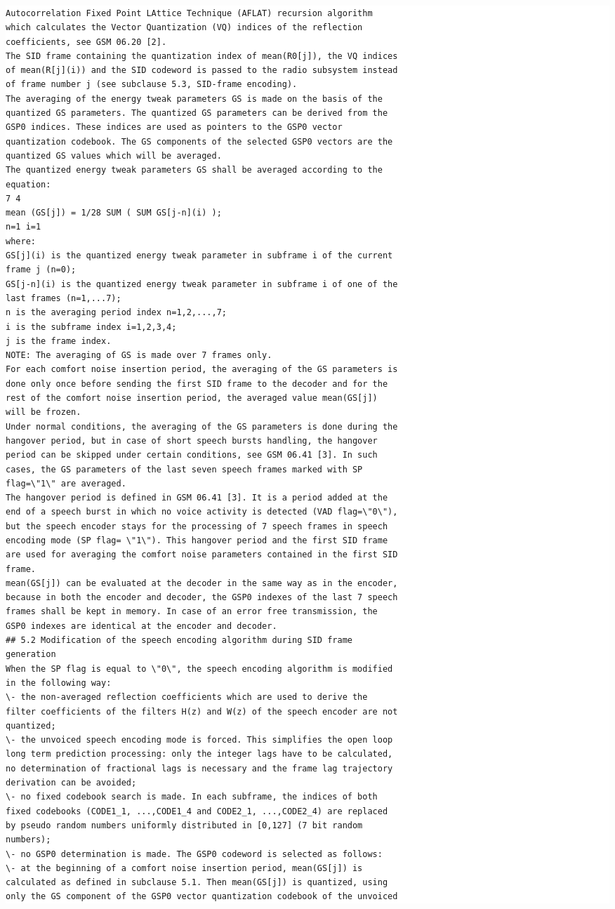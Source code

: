 ```{=html}
Autocorrelation Fixed Point LAttice Technique (AFLAT) recursion algorithm
which calculates the Vector Quantization (VQ) indices of the reflection
coefficients, see GSM 06.20 [2].
The SID frame containing the quantization index of mean(R0[j]), the VQ indices
of mean(R[j](i)) and the SID codeword is passed to the radio subsystem instead
of frame number j (see subclause 5.3, SID-frame encoding).
The averaging of the energy tweak parameters GS is made on the basis of the
quantized GS parameters. The quantized GS parameters can be derived from the
GSP0 indices. These indices are used as pointers to the GSP0 vector
quantization codebook. The GS components of the selected GSP0 vectors are the
quantized GS values which will be averaged.
The quantized energy tweak parameters GS shall be averaged according to the
equation:
7 4
mean (GS[j]) = 1/28 SUM ( SUM GS[j-n](i) );
n=1 i=1
where:
GS[j](i) is the quantized energy tweak parameter in subframe i of the current
frame j (n=0);
GS[j-n](i) is the quantized energy tweak parameter in subframe i of one of the
last frames (n=1,...7);
n is the averaging period index n=1,2,...,7;
i is the subframe index i=1,2,3,4;
j is the frame index.
NOTE: The averaging of GS is made over 7 frames only.
For each comfort noise insertion period, the averaging of the GS parameters is
done only once before sending the first SID frame to the decoder and for the
rest of the comfort noise insertion period, the averaged value mean(GS[j])
will be frozen.
Under normal conditions, the averaging of the GS parameters is done during the
hangover period, but in case of short speech bursts handling, the hangover
period can be skipped under certain conditions, see GSM 06.41 [3]. In such
cases, the GS parameters of the last seven speech frames marked with SP
flag=\"1\" are averaged.
The hangover period is defined in GSM 06.41 [3]. It is a period added at the
end of a speech burst in which no voice activity is detected (VAD flag=\"0\"),
but the speech encoder stays for the processing of 7 speech frames in speech
encoding mode (SP flag= \"1\"). This hangover period and the first SID frame
are used for averaging the comfort noise parameters contained in the first SID
frame.
mean(GS[j]) can be evaluated at the decoder in the same way as in the encoder,
because in both the encoder and decoder, the GSP0 indexes of the last 7 speech
frames shall be kept in memory. In case of an error free transmission, the
GSP0 indexes are identical at the encoder and decoder.
## 5.2 Modification of the speech encoding algorithm during SID frame
generation
When the SP flag is equal to \"0\", the speech encoding algorithm is modified
in the following way:
\- the non-averaged reflection coefficients which are used to derive the
filter coefficients of the filters H(z) and W(z) of the speech encoder are not
quantized;
\- the unvoiced speech encoding mode is forced. This simplifies the open loop
long term prediction processing: only the integer lags have to be calculated,
no determination of fractional lags is necessary and the frame lag trajectory
derivation can be avoided;
\- no fixed codebook search is made. In each subframe, the indices of both
fixed codebooks (CODE1_1, ...,CODE1_4 and CODE2_1, ...,CODE2_4) are replaced
by pseudo random numbers uniformly distributed in [0,127] (7 bit random
numbers);
\- no GSP0 determination is made. The GSP0 codeword is selected as follows:
\- at the beginning of a comfort noise insertion period, mean(GS[j]) is
calculated as defined in subclause 5.1. Then mean(GS[j]) is quantized, using
only the GS component of the GSP0 vector quantization codebook of the unvoiced
```